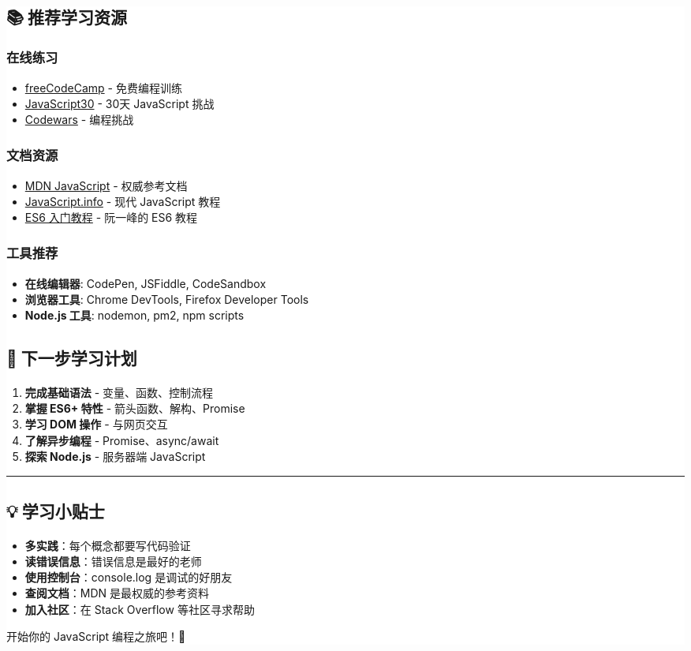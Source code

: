 ## 📚 推荐学习资源

### 在线练习
- [freeCodeCamp](https://www.freecodecamp.org/) - 免费编程训练
- [JavaScript30](https://javascript30.com/) - 30天 JavaScript 挑战
- [Codewars](https://www.codewars.com/) - 编程挑战

### 文档资源
- [MDN JavaScript](https://developer.mozilla.org/zh-CN/docs/Web/JavaScript) - 权威参考文档
- [JavaScript.info](https://javascript.info/) - 现代 JavaScript 教程
- [ES6 入门教程](https://es6.ruanyifeng.com/) - 阮一峰的 ES6 教程

### 工具推荐
- **在线编辑器**: CodePen, JSFiddle, CodeSandbox
- **浏览器工具**: Chrome DevTools, Firefox Developer Tools
- **Node.js 工具**: nodemon, pm2, npm scripts

## 🎯 下一步学习计划

1. **完成基础语法** - 变量、函数、控制流程
2. **掌握 ES6+ 特性** - 箭头函数、解构、Promise
3. **学习 DOM 操作** - 与网页交互
4. **了解异步编程** - Promise、async/await
5. **探索 Node.js** - 服务器端 JavaScript

---

## 💡 学习小贴士

- **多实践**：每个概念都要写代码验证
- **读错误信息**：错误信息是最好的老师
- **使用控制台**：console.log 是调试的好朋友
- **查阅文档**：MDN 是最权威的参考资料
- **加入社区**：在 Stack Overflow 等社区寻求帮助

开始你的 JavaScript 编程之旅吧！🚀 